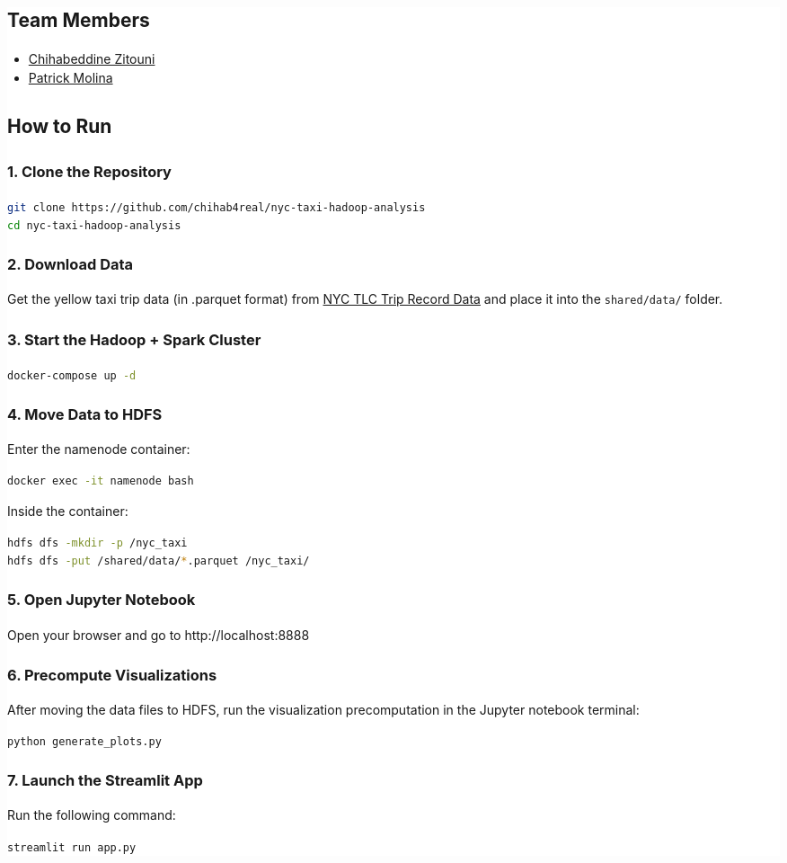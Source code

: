 ## Team Members

* [Chihabeddine Zitouni](https://github.com/chihab4real)
* [Patrick Molina](https://github.com/patrickmolina1/)

## How to Run

### 1. Clone the Repository

```bash
git clone https://github.com/chihab4real/nyc-taxi-hadoop-analysis
cd nyc-taxi-hadoop-analysis
```

### 2. Download Data

Get the yellow taxi trip data (in .parquet format) from [NYC TLC Trip Record Data](https://www.nyc.gov/site/tlc/about/tlc-trip-record-data.page) and place it into the `shared/data/` folder.

### 3. Start the Hadoop + Spark Cluster

```bash
docker-compose up -d
```

### 4. Move Data to HDFS

Enter the namenode container:
```bash
docker exec -it namenode bash
```

Inside the container:
```bash
hdfs dfs -mkdir -p /nyc_taxi
hdfs dfs -put /shared/data/*.parquet /nyc_taxi/
```

### 5. Open Jupyter Notebook

Open your browser and go to http://localhost:8888

### 6. Precompute Visualizations

After moving the data files to HDFS, run the visualization precomputation in the Jupyter notebook terminal:
```bash
python generate_plots.py
```

### 7. Launch the Streamlit App

Run the following command:
```bash
streamlit run app.py
```
